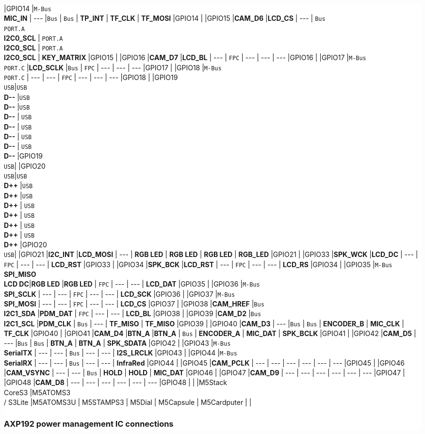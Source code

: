 |GPIO14         |`M-Bus`<BR>**MIC_IN**            | ---                     |`Bus`                    | `Bus`                             | **TP_INT**               | **TF_CLK**               | **TF_MOSI**              |GPIO14         |
|GPIO15         |**CAM_D6**                       |**LCD_CS**               | ---                     | `Bus`<BR>`PORT.A`<BR>**I2C0_SCL** | `PORT.A`<BR>**I2C0_SCL** | `PORT.A`<BR>**I2C0_SCL** | **KEY_MATRIX**           |GPIO15         |
|GPIO16         |**CAM_D7**                       |**LCD_BL**               | ---                     | `FPC`                             | ---                      | ---                      | ---                      |GPIO16         |
|GPIO17         |`M-Bus`<BR>`PORT.C`              |**LCD_SCLK**             |`Bus`                    | `FPC`                             | ---                      | ---                      | ---                      |GPIO17         |
|GPIO18         |`M-Bus`<BR>`PORT.C`              | ---                     | ---                     | `FPC`                             | ---                      | ---                      | ---                      |GPIO18         |
|GPIO19<BR>`USB`|`USB`<BR>**D--**                 |`USB`<BR>**D--**         |`USB`<BR>**D--**         | `USB`<BR>**D--**                  | `USB`<BR>**D--**         | `USB`<BR>**D--**         | `USB`<BR>**D--**         |GPIO19<BR>`USB`|
|GPIO20<BR>`USB`|`USB`<BR>**D++**                 |`USB`<BR>**D++**         |`USB`<BR>**D++**         | `USB`<BR>**D++**                  | `USB`<BR>**D++**         | `USB`<BR>**D++**         | `USB`<BR>**D++**         |GPIO20<BR>`USB`|
|GPIO21         |**I2C_INT**                      |**LCD_MOSI**             | ---                     | **RGB LED**                       | **RGB LED**              | **RGB LED**              | **RGB_LED**              |GPIO21         |
|GPIO33         |**SPK_WCK**                      |**LCD_DC**               | ---                     | `FPC`                             | ---                      | ---                      | **LCD_RST**              |GPIO33         |
|GPIO34         |**SPK_BCK**                      |**LCD_RST**              | ---                     | `FPC`                             | ---                      | ---                      | **LCD_RS**               |GPIO34         |
|GPIO35         |`M-Bus`<BR>**SPI_MISO<BR>LCD DC**|**RGB LED**              |**RGB LED**              | `FPC`                             | ---                      | ---                      | **LCD_DAT**              |GPIO35         |
|GPIO36         |`M-Bus`<BR>**SPI_SCLK**          | ---                     | ---                     | `FPC`                             | ---                      | ---                      | **LCD_SCK**              |GPIO36         |
|GPIO37         |`M-Bus`<BR>**SPI_MOSI**          | ---                     | ---                     | `FPC`                             | ---                      | ---                      | **LCD_CS**               |GPIO37         |
|GPIO38         |**CAM_HREF**                     |`Bus`<BR>**I2C1_SDA**    |**PDM_DAT**              | `FPC`                             | ---                      | ---                      | **LCD_BL**               |GPIO38         |
|GPIO39         |**CAM_D2**                       |`Bus`<BR>**I2C1_SCL**    |**PDM_CLK**              | `Bus`                             | ---                      | **TF_MISO**              | **TF_MISO**              |GPIO39         |
|GPIO40         |**CAM_D3**                       | ---                     |`Bus`                    | `Bus`                             | **ENCODER_B**            | **MIC_CLK**              | **TF_CLK**               |GPIO40         |
|GPIO41         |**CAM_D4**                       |**BTN_A**                |**BTN_A**                | `Bus`                             | **ENCODER_A**            | **MIC_DAT**              | **SPK_BCLK**             |GPIO41         |
|GPIO42         |**CAM_D5**                       | ---                     |`Bus`                    | `Bus`                             | **BTN_A**                | **BTN_A**                | **SPK_SDATA**            |GPIO42         |
|GPIO43         |`M-Bus`<BR>**SerialTX**          | ---                     | ---                     | `Bus`                             | ---                      | ---                      | **I2S_LRCLK**            |GPIO43         |
|GPIO44         |`M-Bus`<BR>**SerialRX**          | ---                     | ---                     | `Bus`                             | ---                      | ---                      | **InfraRed**             |GPIO44         |
|GPIO45         |**CAM_PCLK**                     | ---                     | ---                     | ---                               | ---                      | ---                      | ---                      |GPIO45         |
|GPIO46         |**CAM_VSYNC**                    | ---                     | ---                     | `Bus`                             | **HOLD**                 | **HOLD**                 | **MIC_DAT**              |GPIO46         |
|GPIO47         |**CAM_D9**                       | ---                     | ---                     | ---                               | ---                      | ---                      | ---                      |GPIO47         |
|GPIO48         |**CAM_D8**                       | ---                     | ---                     | ---                               | ---                      | ---                      | ---                      |GPIO48         |
|               |M5Stack<BR>CoreS3                |M5ATOMS3 <BR>/ S3Lite    |M5ATOMS3U                | M5STAMPS3                         | M5Dial                   | M5Capsule                | M5Cardputer              |               |

### AXP192 power management IC connections